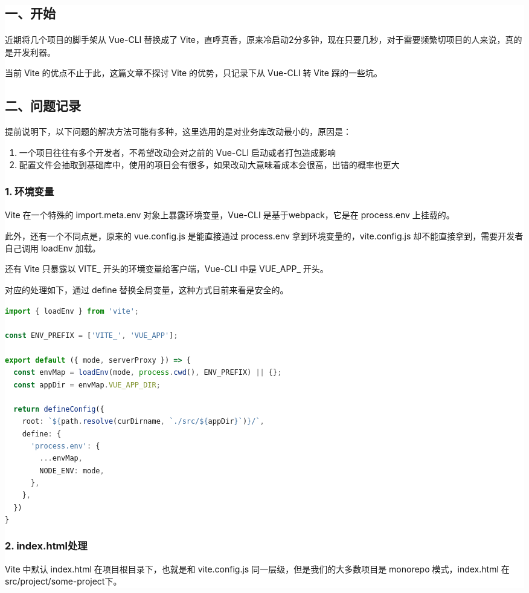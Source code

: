 ## 一、开始

近期将几个项目的脚手架从 Vue-CLI 替换成了 Vite，直呼真香，原来冷启动2分多钟，现在只要几秒，对于需要频繁切项目的人来说，真的是开发利器。

当前 Vite 的优点不止于此，这篇文章不探讨 Vite 的优势，只记录下从 Vue-CLI 转 Vite 踩的一些坑。


## 二、问题记录

提前说明下，以下问题的解决方法可能有多种，这里选用的是对业务库改动最小的，原因是：

1. 一个项目往往有多个开发者，不希望改动会对之前的 Vue-CLI 启动或者打包造成影响
2. 配置文件会抽取到基础库中，使用的项目会有很多，如果改动大意味着成本会很高，出错的概率也更大




### 1. 环境变量



Vite 在一个特殊的 import.meta.env 对象上暴露环境变量，Vue-CLI 是基于webpack，它是在 process.env 上挂载的。

此外，还有一个不同点是，原来的 vue.config.js 是能直接通过 process.env 拿到环境变量的，vite.config.js 却不能直接拿到，需要开发者自己调用 loadEnv 加载。

还有 Vite 只暴露以 VITE_ 开头的环境变量给客户端，Vue-CLI 中是 VUE_APP_ 开头。

对应的处理如下，通过 define 替换全局变量，这种方式目前来看是安全的。

```ts
import { loadEnv } from 'vite';

const ENV_PREFIX = ['VITE_', 'VUE_APP'];

export default ({ mode, serverProxy }) => {
  const envMap = loadEnv(mode, process.cwd(), ENV_PREFIX) || {};
  const appDir = envMap.VUE_APP_DIR;

  return defineConfig({
    root: `${path.resolve(curDirname, `./src/${appDir}`)}/`,
    define: {
      'process.env': {
        ...envMap,
        NODE_ENV: mode,
      },
    },
  })
}
```


### 2. index.html处理

Vite 中默认 index.html 在项目根目录下，也就是和 vite.config.js 同一层级，但是我们的大多数项目是 monorepo 模式，index.html 在 src/project/some-project下。
